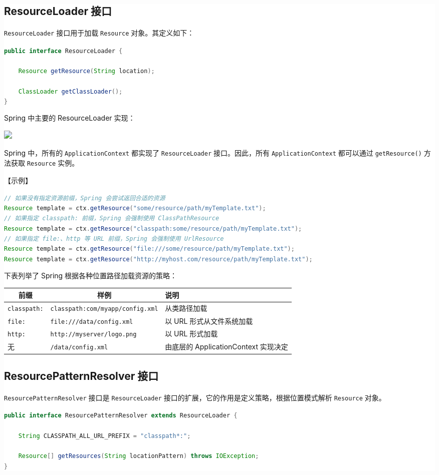 ## ResourceLoader 接口

`ResourceLoader` 接口用于加载 `Resource` 对象。其定义如下：

```java
public interface ResourceLoader {

    Resource getResource(String location);

    ClassLoader getClassLoader();
}
```

Spring 中主要的 ResourceLoader 实现：

![](https://raw.githubusercontent.com/dunwu/images/master/snap/20221223164745.png)

Spring 中，所有的 `ApplicationContext` 都实现了 `ResourceLoader` 接口。因此，所有 `ApplicationContext` 都可以通过 `getResource()` 方法获取 `Resource` 实例。

【示例】

```java
// 如果没有指定资源前缀，Spring 会尝试返回合适的资源
Resource template = ctx.getResource("some/resource/path/myTemplate.txt");
// 如果指定 classpath: 前缀，Spring 会强制使用 ClassPathResource
Resource template = ctx.getResource("classpath:some/resource/path/myTemplate.txt");
// 如果指定 file:、http 等 URL 前缀，Spring 会强制使用 UrlResource
Resource template = ctx.getResource("file:///some/resource/path/myTemplate.txt");
Resource template = ctx.getResource("http://myhost.com/resource/path/myTemplate.txt");
```

下表列举了 Spring 根据各种位置路径加载资源的策略：

| 前缀         | 样例                             | 说明                                 |
| ------------ | -------------------------------- | :----------------------------------- |
| `classpath:` | `classpath:com/myapp/config.xml` | 从类路径加载                         |
| `file:`      | `file:///data/config.xml`        | 以 URL 形式从文件系统加载            |
| `http:`      | `http://myserver/logo.png`       | 以 URL 形式加载                      |
| 无           | `/data/config.xml`               | 由底层的 ApplicationContext 实现决定 |

## ResourcePatternResolver 接口

`ResourcePatternResolver` 接口是 `ResourceLoader` 接口的扩展，它的作用是定义策略，根据位置模式解析 `Resource` 对象。

```java
public interface ResourcePatternResolver extends ResourceLoader {

    String CLASSPATH_ALL_URL_PREFIX = "classpath*:";

    Resource[] getResources(String locationPattern) throws IOException;
}
```
